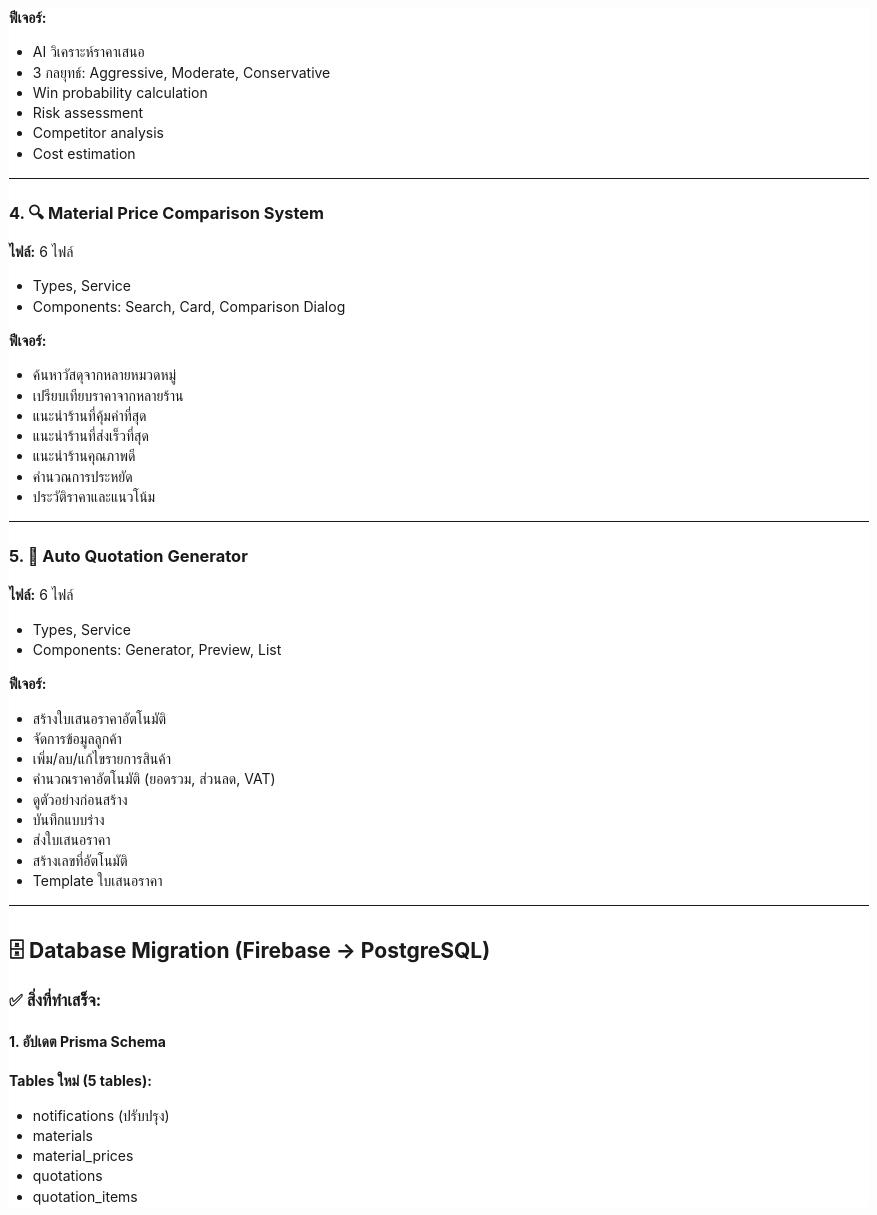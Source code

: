**ฟีเจอร์:**
- AI วิเคราะห์ราคาเสนอ
- 3 กลยุทธ์: Aggressive, Moderate, Conservative
- Win probability calculation
- Risk assessment
- Competitor analysis
- Cost estimation

---

### 4. 🔍 Material Price Comparison System
**ไฟล์:** 6 ไฟล์
- Types, Service
- Components: Search, Card, Comparison Dialog

**ฟีเจอร์:**
- ค้นหาวัสดุจากหลายหมวดหมู่
- เปรียบเทียบราคาจากหลายร้าน
- แนะนำร้านที่คุ้มค่าที่สุด
- แนะนำร้านที่ส่งเร็วที่สุด
- แนะนำร้านคุณภาพดี
- คำนวณการประหยัด
- ประวัติราคาและแนวโน้ม

---

### 5. 📄 Auto Quotation Generator
**ไฟล์:** 6 ไฟล์
- Types, Service
- Components: Generator, Preview, List

**ฟีเจอร์:**
- สร้างใบเสนอราคาอัตโนมัติ
- จัดการข้อมูลลูกค้า
- เพิ่ม/ลบ/แก้ไขรายการสินค้า
- คำนวณราคาอัตโนมัติ (ยอดรวม, ส่วนลด, VAT)
- ดูตัวอย่างก่อนสร้าง
- บันทึกแบบร่าง
- ส่งใบเสนอราคา
- สร้างเลขที่อัตโนมัติ
- Template ใบเสนอราคา

---

## 🗄️ Database Migration (Firebase → PostgreSQL)

### ✅ สิ่งที่ทำเสร็จ:

#### 1. อัปเดต Prisma Schema
**Tables ใหม่ (5 tables):**
- notifications (ปรับปรุง)
- materials
- material_prices
- quotations
- quotation_items
